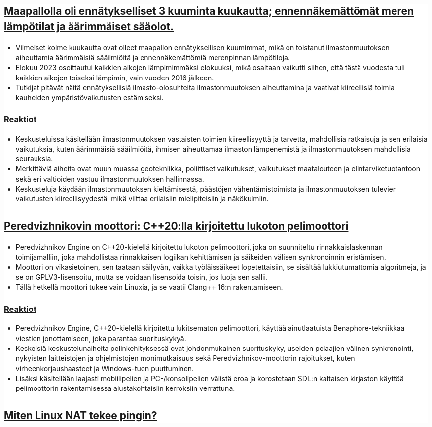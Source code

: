 ## [Maapallolla oli ennätykselliset 3 kuuminta kuukautta; ennennäkemättömät meren lämpötilat ja äärimmäiset sääolot.](https://public.wmo.int/en/media/press-release/earth-had-hottest-three-month-period-record-unprecedented-sea-surface)

- Viimeiset kolme kuukautta ovat olleet maapallon ennätyksellisen kuumimmat, mikä on toistanut ilmastonmuutoksen aiheuttamia äärimmäisiä sääilmiöitä ja ennennäkemättömiä merenpinnan lämpötiloja.
- Elokuu 2023 osoittautui kaikkien aikojen lämpimimmäksi elokuuksi, mikä osaltaan vaikutti siihen, että tästä vuodesta tuli kaikkien aikojen toiseksi lämpimin, vain vuoden 2016 jälkeen.
- Tutkijat pitävät näitä ennätyksellisiä ilmasto-olosuhteita ilmastonmuutoksen aiheuttamina ja vaativat kiireellisiä toimia kauheiden ympäristövaikutusten estämiseksi.

### [Reaktiot](https://news.ycombinator.com/item?id=37455534)

- Keskusteluissa käsitellään ilmastonmuutoksen vastaisten toimien kiireellisyyttä ja tarvetta, mahdollisia ratkaisuja ja sen erilaisia vaikutuksia, kuten äärimmäisiä sääilmiöitä, ihmisen aiheuttamaa ilmaston lämpenemistä ja ilmastonmuutoksen mahdollisia seurauksia.
- Merkittäviä aiheita ovat muun muassa geotekniikka, poliittiset vaikutukset, vaikutukset maatalouteen ja elintarviketuotantoon sekä eri valtioiden vastuu ilmastonmuutoksen hallinnassa.
- Keskusteluja käydään ilmastonmuutoksen kieltämisestä, päästöjen vähentämistoimista ja ilmastonmuutoksen tulevien vaikutusten kiireellisyydestä, mikä viittaa erilaisiin mielipiteisiin ja näkökulmiin.

## [Peredvizhnikovin moottori: C++20:lla kirjoitettu lukoton pelimoottori](https://github.com/eduard-permyakov/peredvizhnikov-engine)

- Peredvizhnikov Engine on C++20-kielellä kirjoitettu lukoton pelimoottori, joka on suunniteltu rinnakkaislaskennan toimijamalliin, joka mahdollistaa rinnakkaisen logiikan kehittämisen ja säikeiden välisen synkronoinnin eristämisen.
- Moottori on vikasietoinen, sen taataan säilyvän, vaikka työläissäikeet lopetettaisiin, se sisältää lukkiutumattomia algoritmeja, ja se on GPLV3-lisensoitu, mutta se voidaan lisensoida toisin, jos luoja sen sallii.
- Tällä hetkellä moottori tukee vain Linuxia, ja se vaatii Clang++ 16:n rakentamiseen.

### [Reaktiot](https://news.ycombinator.com/item?id=37456471)

- Peredvizhnikov Engine, C++20-kielellä kirjoitettu lukitsematon pelimoottori, käyttää ainutlaatuista Benaphore-tekniikkaa viestien jonottamiseen, joka parantaa suorituskykyä.
- Keskeisiä keskustelunaiheita pelinkehityksessä ovat johdonmukainen suorituskyky, useiden pelaajien välinen synkronointi, nykyisten laitteistojen ja ohjelmistojen monimutkaisuus sekä Peredvizhnikov-moottorin rajoitukset, kuten virheenkorjaushaasteet ja Windows-tuen puuttuminen.
- Lisäksi käsitellään laajasti mobiilipelien ja PC-/konsolipelien välistä eroa ja korostetaan SDL:n kaltaisen kirjaston käyttöä pelimoottorin rakentamisessa alustakohtaisiin kerroksiin verrattuna.

## [Miten Linux NAT tekee pingin?](https://devnonsense.com/posts/how-does-linux-nat-a-ping/)
